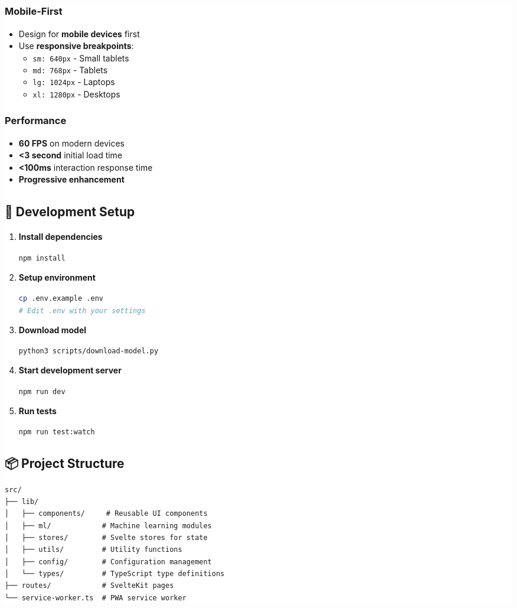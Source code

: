 ### Mobile-First

- Design for **mobile devices** first
- Use **responsive breakpoints**:
  - `sm: 640px` - Small tablets
  - `md: 768px` - Tablets
  - `lg: 1024px` - Laptops
  - `xl: 1280px` - Desktops

### Performance

- **60 FPS** on modern devices
- **<3 second** initial load time
- **<100ms** interaction response time
- **Progressive enhancement**

## 🔧 Development Setup

1. **Install dependencies**
   ```bash
   npm install
   ```

2. **Setup environment**
   ```bash
   cp .env.example .env
   # Edit .env with your settings
   ```

3. **Download model**
   ```bash
   python3 scripts/download-model.py
   ```

4. **Start development server**
   ```bash
   npm run dev
   ```

5. **Run tests**
   ```bash
   npm run test:watch
   ```

## 📦 Project Structure

```
src/
├── lib/
│   ├── components/     # Reusable UI components
│   ├── ml/            # Machine learning modules
│   ├── stores/        # Svelte stores for state
│   ├── utils/         # Utility functions
│   ├── config/        # Configuration management
│   └── types/         # TypeScript type definitions
├── routes/            # SvelteKit pages
└── service-worker.ts  # PWA service worker
```
